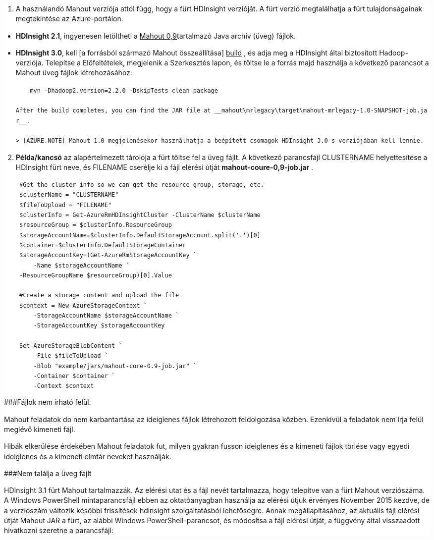 1. A használandó Mahout verziója attól függ, hogy a fürt HDInsight verzióját. A fürt verzió megtalálhatja a fürt tulajdonságainak megtekintése az Azure-portálon.

  * __HDInsight 2.1__, ingyenesen letöltheti a [Mahout 0,9](http://repo2.maven.org/maven2/org/apache/mahout/mahout-core/0.9/mahout-core-0.9-job.jar)tartalmazó Java archív (üveg) fájlok.

  * __HDInsight 3.0__, kell [a forrásból származó Mahout összeállítása] [ build] , és adja meg a HDInsight által biztosított Hadoop-verziója. Telepítse a Előfeltételek, megjelenik a Szerkesztés lapon, és töltse le a forrás majd használja a következő parancsot a Mahout üveg fájlok létrehozásához:

            mvn -Dhadoop2.version=2.2.0 -DskipTests clean package

        After the build completes, you can find the JAR file at __mahout\mrlegacy\target\mahout-mrlegacy-1.0-SNAPSHOT-job.jar__.

        > [AZURE.NOTE] Mahout 1.0 megjelenésekor használhatja a beépített csomagok HDInsight 3.0-s verziójában kell lennie.

2. __Példa/kancsó__ az alapértelmezett tárolója a fürt töltse fel a üveg fájlt. A következő parancsfájl CLUSTERNAME helyettesítése a HDInsight fürt neve, és FILENAME cserélje ki a fájl elérési útját __mahout-coure-0,9-job.jar__ .

        #Get the cluster info so we can get the resource group, storage, etc.
        $clusterName = "CLUSTERNAME"
        $fileToUpload = "FILENAME"
        $clusterInfo = Get-AzureRmHDInsightCluster -ClusterName $clusterName
        $resourceGroup = $clusterInfo.ResourceGroup
        $storageAccountName=$clusterInfo.DefaultStorageAccount.split('.')[0]
        $container=$clusterInfo.DefaultStorageContainer
        $storageAccountKey=(Get-AzureRmStorageAccountKey `
            -Name $storageAccountName `
        -ResourceGroupName $resourceGroup)[0].Value
        
        #Create a storage content and upload the file
        $context = New-AzureStorageContext `
            -StorageAccountName $storageAccountName `
            -StorageAccountKey $storageAccountKey
            
        Set-AzureStorageBlobContent `
            -File $fileToUpload `
            -Blob "example/jars/mahout-core-0.9-job.jar" `
            -Container $container `
            -Context $context

###<a name="cannot-overwrite-files"></a>Fájlok nem írható felül.

Mahout feladatok do nem karbantartása az ideiglenes fájlok létrehozott feldolgozása közben. Ezenkívül a feladatok nem írja felül meglévő kimeneti fájl.

Hibák elkerülése érdekében Mahout feladatok fut, milyen gyakran fusson ideiglenes és a kimeneti fájlok törlése vagy egyedi ideiglenes és a kimeneti címtár neveket használják.

###<a name="cannot-find-the-jar-file"></a>Nem találja a üveg fájlt

HDInsight 3.1 fürt Mahout tartalmazzák. Az elérési utat és a fájl nevét tartalmazza, hogy telepítve van a fürt Mahout verziószáma. A Windows PowerShell mintaparancsfájl ebben az oktatóanyagban használja az elérési útjuk érvényes November 2015 kezdve, de a verziószám változik későbbi frissítések hdinsight szolgáltatásból lehetőségre. Annak megállapításához, az aktuális fájl elérési útját Mahout JAR a fürt, az alábbi Windows PowerShell-parancsot, és módosítsa a fájl elérési útját, a függvény által visszaadott hivatkozni szeretne a parancsfájl:


[build]: http://mahout.apache.org/developers/buildingmahout.html
[aps]: ../powershell-install-configure.md
[movielens]: http://grouplens.org/datasets/movielens/
[100k]: http://files.grouplens.org/datasets/movielens/ml-100k.zip
[getstarted]: hdinsight-hadoop-linux-tutorial-get-started.md
[upload]: hdinsight-upload-data.md
[ml]: http://en.wikipedia.org/wiki/Machine_learning
[forest]: http://en.wikipedia.org/wiki/Random_forest
[management]: https://manage.windowsazure.com/
[enableremote]: ./media/hdinsight-mahout/enableremote.png
[connect]: ./media/hdinsight-mahout/connect.png
[hadoopcli]: ./media/hdinsight-mahout/hadoopcli.png
[tools]: https://github.com/Blackmist/hdinsight-tools